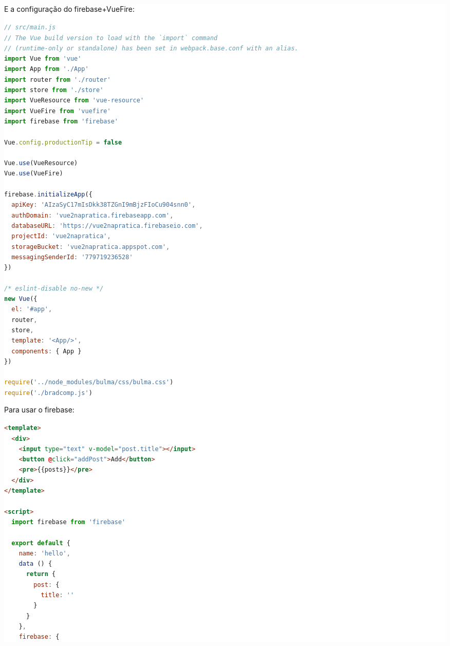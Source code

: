 
E a configuração do firebase+VueFire:

```js
// src/main.js
// The Vue build version to load with the `import` command
// (runtime-only or standalone) has been set in webpack.base.conf with an alias.
import Vue from 'vue'
import App from './App'
import router from './router'
import store from './store'
import VueResource from 'vue-resource'
import VueFire from 'vuefire'
import firebase from 'firebase'

Vue.config.productionTip = false

Vue.use(VueResource)
Vue.use(VueFire)

firebase.initializeApp({
  apiKey: 'AIzaSyC17mIsDkk38TZGnI9mBjzFIoCu904snn0',
  authDomain: 'vue2napratica.firebaseapp.com',
  databaseURL: 'https://vue2napratica.firebaseio.com',
  projectId: 'vue2napratica',
  storageBucket: 'vue2napratica.appspot.com',
  messagingSenderId: '779719236528'
})

/* eslint-disable no-new */
new Vue({
  el: '#app',
  router,
  store,
  template: '<App/>',
  components: { App }
})

require('../node_modules/bulma/css/bulma.css')
require('./bradcomp.js')
```

Para usar o firebase:

```html
<template>
  <div>
    <input type="text" v-model="post.title"></input>
    <button @click="addPost">Add</button>
    <pre>{{posts}}</pre>
  </div>
</template>

<script>
  import firebase from 'firebase'

  export default {
    name: 'hello',
    data () {
      return {
        post: {
          title: ''
        }
      }
    },
    firebase: {
```